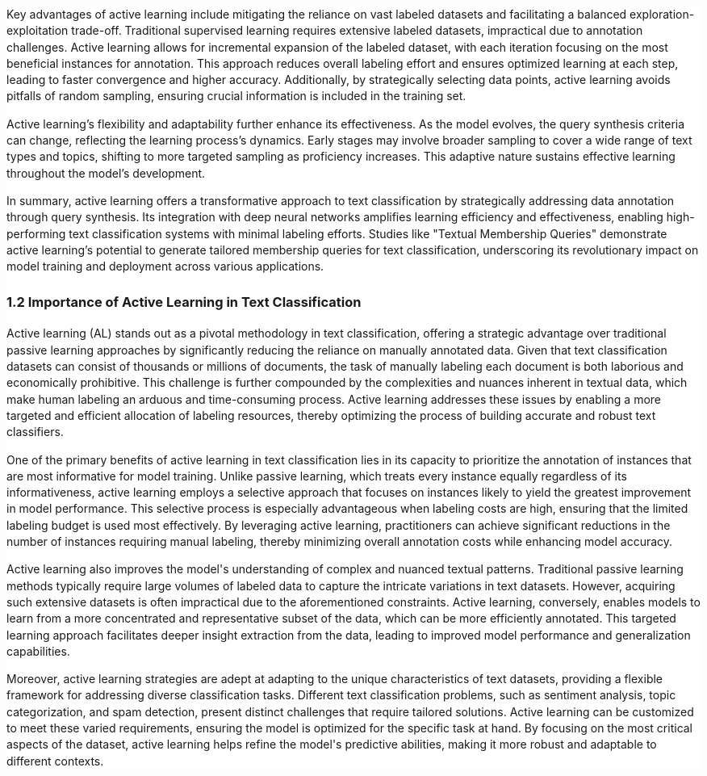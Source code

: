 Key advantages of active learning include mitigating the reliance on vast labeled datasets and facilitating a balanced exploration-exploitation trade-off. Traditional supervised learning requires extensive labeled datasets, impractical due to annotation challenges. Active learning allows for incremental expansion of the labeled dataset, with each iteration focusing on the most beneficial instances for annotation. This approach reduces overall labeling effort and ensures optimized learning at each step, leading to faster convergence and higher accuracy. Additionally, by strategically selecting data points, active learning avoids pitfalls of random sampling, ensuring crucial information is included in the training set.

Active learning’s flexibility and adaptability further enhance its effectiveness. As the model evolves, the query synthesis criteria can change, reflecting the learning process’s dynamics. Early stages may involve broader sampling to cover a wide range of text types and topics, shifting to more targeted sampling as proficiency increases. This adaptive nature sustains effective learning throughout the model’s development.

In summary, active learning offers a transformative approach to text classification by strategically addressing data annotation through query synthesis. Its integration with deep neural networks amplifies learning efficiency and effectiveness, enabling high-performing text classification systems with minimal labeling efforts. Studies like "Textual Membership Queries" demonstrate active learning’s potential to generate tailored membership queries for text classification, underscoring its revolutionary impact on model training and deployment across various applications.

### 1.2 Importance of Active Learning in Text Classification

Active learning (AL) stands out as a pivotal methodology in text classification, offering a strategic advantage over traditional passive learning approaches by significantly reducing the reliance on manually annotated data. Given that text classification datasets can consist of thousands or millions of documents, the task of manually labeling each document is both laborious and economically prohibitive. This challenge is further compounded by the complexities and nuances inherent in textual data, which make human labeling an arduous and time-consuming process. Active learning addresses these issues by enabling a more targeted and efficient allocation of labeling resources, thereby optimizing the process of building accurate and robust text classifiers.

One of the primary benefits of active learning in text classification lies in its capacity to prioritize the annotation of instances that are most informative for model training. Unlike passive learning, which treats every instance equally regardless of its informativeness, active learning employs a selective approach that focuses on instances likely to yield the greatest improvement in model performance. This selective process is especially advantageous when labeling costs are high, ensuring that the limited labeling budget is used most effectively. By leveraging active learning, practitioners can achieve significant reductions in the number of instances requiring manual labeling, thereby minimizing overall annotation costs while enhancing model accuracy.

Active learning also improves the model's understanding of complex and nuanced textual patterns. Traditional passive learning methods typically require large volumes of labeled data to capture the intricate variations in text datasets. However, acquiring such extensive datasets is often impractical due to the aforementioned constraints. Active learning, conversely, enables models to learn from a more concentrated and representative subset of the data, which can be more efficiently annotated. This targeted learning approach facilitates deeper insight extraction from the data, leading to improved model performance and generalization capabilities.

Moreover, active learning strategies are adept at adapting to the unique characteristics of text datasets, providing a flexible framework for addressing diverse classification tasks. Different text classification problems, such as sentiment analysis, topic categorization, and spam detection, present distinct challenges that require tailored solutions. Active learning can be customized to meet these varied requirements, ensuring the model is optimized for the specific task at hand. By focusing on the most critical aspects of the dataset, active learning helps refine the model's predictive abilities, making it more robust and adaptable to different contexts.
